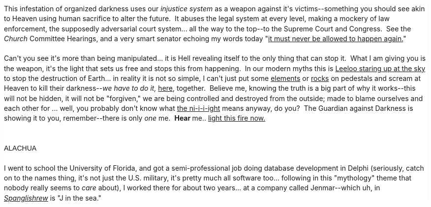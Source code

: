 <div>This infestation of organized darkness uses our <em>injustice system</em>&nbsp;as a weapon against it's victims--something you should see akin to Heaven using human sacrifice to alter the future.&nbsp; It abuses the legal system at every level, making a mockery of law enforcement, the supposedly adversarial court system... all the way to the top--to the Supreme Court and Congress.&nbsp; See the <em>Church </em>Committee Hearings, and a very smart senator echoing my words today "<a href="http://whoiscoming.reallyhim.com/x/c?c=523782&amp;l=20ea6b9b-b41c-4118-9d8f-bdffc995e910&amp;r=c0959b48-67d3-4aa5-950b-e02aed53c947" target="_blank" rel="noopener" data-saferedirecturl="https://www.google.com/url?hl=en&amp;q=http://whoiscoming.reallyhim.com/x/c?c%3D523782%26l%3D20ea6b9b-b41c-4118-9d8f-bdffc995e910%26r%3Dc0959b48-67d3-4aa5-950b-e02aed53c947&amp;source=gmail&amp;ust=1480858766128000&amp;usg=AFQjCNH9uI7VjqyFsTCE9eCfkMVcpuFcPg">it must never be allowed to happen again.</a>" &nbsp;</div>
<div>&nbsp;</div>
<div>Can't you see it's more than being manipulated... it is Hell revealing itself to the only thing that can stop it.&nbsp; What I am giving you is the weapon, it's the light that sets us free and stops this from happening.&nbsp; In our modern myths this is <a href="http://whoiscoming.reallyhim.com/x/c?c=523782&amp;l=e5606c54-f76a-41c9-8a93-39f8758415aa&amp;r=c0959b48-67d3-4aa5-950b-e02aed53c947" target="_blank" rel="noopener" data-saferedirecturl="https://www.google.com/url?hl=en&amp;q=http://whoiscoming.reallyhim.com/x/c?c%3D523782%26l%3De5606c54-f76a-41c9-8a93-39f8758415aa%26r%3Dc0959b48-67d3-4aa5-950b-e02aed53c947&amp;source=gmail&amp;ust=1480858766128000&amp;usg=AFQjCNGBis25zlQsy_qsDC6ZdmeUF_itug">Leeloo staring up at the sky</a> to stop the destruction of Earth... in reality it is not so simple, I can't just put some <a href="http://whoiscoming.reallyhim.com/x/c?c=523782&amp;l=5b050e72-6b2d-4695-8631-773732779d62&amp;r=c0959b48-67d3-4aa5-950b-e02aed53c947" target="_blank" rel="noopener" data-saferedirecturl="https://www.google.com/url?hl=en&amp;q=http://whoiscoming.reallyhim.com/x/c?c%3D523782%26l%3D5b050e72-6b2d-4695-8631-773732779d62%26r%3Dc0959b48-67d3-4aa5-950b-e02aed53c947&amp;source=gmail&amp;ust=1480858766128000&amp;usg=AFQjCNFjrZs8fPhKEGuBqjjYmG_dTgOrGA">elements</a> or <a href="http://whoiscoming.reallyhim.com/x/c?c=523782&amp;l=b30ad871-2768-4f67-9923-eba3948a68a6&amp;r=c0959b48-67d3-4aa5-950b-e02aed53c947" target="_blank" rel="noopener" data-saferedirecturl="https://www.google.com/url?hl=en&amp;q=http://whoiscoming.reallyhim.com/x/c?c%3D523782%26l%3Db30ad871-2768-4f67-9923-eba3948a68a6%26r%3Dc0959b48-67d3-4aa5-950b-e02aed53c947&amp;source=gmail&amp;ust=1480858766128000&amp;usg=AFQjCNGlmvLgLE-fK3V-HETPq8rfuNnLPw">rocks</a> on pedestals and scream at Heaven to kill their darkness--<em>we have to do it, </em><a href="http://whoiscoming.reallyhim.com/x/c?c=523782&amp;l=d1ac5ee7-bcbf-453a-b776-b899d0e57680&amp;r=c0959b48-67d3-4aa5-950b-e02aed53c947" target="_blank" rel="noopener" data-saferedirecturl="https://www.google.com/url?hl=en&amp;q=http://whoiscoming.reallyhim.com/x/c?c%3D523782%26l%3Dd1ac5ee7-bcbf-453a-b776-b899d0e57680%26r%3Dc0959b48-67d3-4aa5-950b-e02aed53c947&amp;source=gmail&amp;ust=1480858766129000&amp;usg=AFQjCNEZQDr59NV1atqEn_H5pQAMP3-3yA">here</a>,&nbsp;together.&nbsp; Believe me, knowing the truth is a big part of why it works--this will not be hidden, it will not be "forgiven," we are being controlled and destroyed from the outside; made to blame ourselves and each other for ... well, you probably don't know what <a href="http://whoiscoming.reallyhim.com/x/c?c=523782&amp;l=24d64ebc-1ced-43f0-9944-25bf1098a1d8&amp;r=c0959b48-67d3-4aa5-950b-e02aed53c947" target="_blank" rel="noopener" data-saferedirecturl="https://www.google.com/url?hl=en&amp;q=http://whoiscoming.reallyhim.com/x/c?c%3D523782%26l%3D24d64ebc-1ced-43f0-9944-25bf1098a1d8%26r%3Dc0959b48-67d3-4aa5-950b-e02aed53c947&amp;source=gmail&amp;ust=1480858766129000&amp;usg=AFQjCNHhpcy6BvS-lq1ue_MmD5YVwR26-Q">the ni-i-i-ight</a> means anyway, do you?&nbsp; The Guardian against Darkness is showing it to you, remember--there is only <em>one</em> me. &nbsp;<strong>Hear </strong>me.. <a href="http://whoiscoming.reallyhim.com/x/c?c=523782&amp;l=8df2e6b8-d0e3-4f5a-b58a-5d8ee6913643&amp;r=c0959b48-67d3-4aa5-950b-e02aed53c947" target="_blank" rel="noopener" data-saferedirecturl="https://www.google.com/url?hl=en&amp;q=http://whoiscoming.reallyhim.com/x/c?c%3D523782%26l%3D8df2e6b8-d0e3-4f5a-b58a-5d8ee6913643%26r%3Dc0959b48-67d3-4aa5-950b-e02aed53c947&amp;source=gmail&amp;ust=1480858766129000&amp;usg=AFQjCNGECCUx2fSrlGnFVcPP6l7OVDbw1A">light this fire now.</a></div>
<div>&nbsp;</div>
<div><span style="font-family: 'arial black', sans-serif;">&nbsp;</span></div>
<div><span style="font-family: 'arial black', sans-serif;">ALACHUA</span></div>
<div>&nbsp;</div>
<div>I went to school the University of Florida, and got a semi-professional job doing database development in Delphi (seriously, catch on to the names thing, it's not just the U.S. military, it's pretty much all software too... following in this "mythology" theme that nobody really seems to <em>care</em>&nbsp;about), I worked there for about two years... at a company called Jenmar--which uh, in <em><a href="http://whoiscoming.reallyhim.com/x/c?c=523782&amp;l=129b8450-c94c-4a5f-ac81-a35f69ddc4a8&amp;r=c0959b48-67d3-4aa5-950b-e02aed53c947" target="_blank" rel="noopener" data-saferedirecturl="https://www.google.com/url?hl=en&amp;q=http://whoiscoming.reallyhim.com/x/c?c%3D523782%26l%3D129b8450-c94c-4a5f-ac81-a35f69ddc4a8%26r%3Dc0959b48-67d3-4aa5-950b-e02aed53c947&amp;source=gmail&amp;ust=1480858766129000&amp;usg=AFQjCNEU1QtlFzv6zCJje5crbDUOQ0JVng">Spanglishrew</a></em>&nbsp;is "J in the sea."</div>